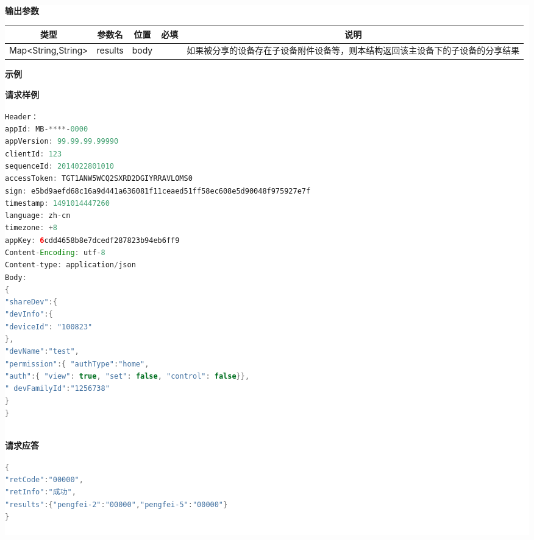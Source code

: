

**输出参数**  

|   类型      |     参数名      | 位置  |必填 |说明|
| ------------- |:----------:|:-----:|:--------:|:---------:|
| Map<String,String> |  results  | body  |  &emsp;  | 如果被分享的设备存在子设备附件设备等，则本结构返回该主设备下的子设备的分享结果 |

 **示例**  

**请求样例**
```java  
Header：
appId: MB-****-0000
appVersion: 99.99.99.99990
clientId: 123
sequenceId: 2014022801010
accessToken: TGT1ANW5WCQ2SXRD2DGIYRRAVLOMS0
sign: e5bd9aefd68c16a9d441a636081f11ceaed51ff58ec608e5d90048f975927e7f
timestamp: 1491014447260 
language: zh-cn
timezone: +8
appKey: 6cdd4658b8e7dcedf287823b94eb6ff9
Content-Encoding: utf-8
Content-type: application/json
Body:
{
"shareDev":{
"devInfo":{           
"deviceId": "100823"
},
"devName":"test",
"permission":{ "authType":"home",
"auth":{ "view": true, "set": false, "control": false}},
" devFamilyId":"1256738"
}
}



```  

**请求应答**

```java
{
"retCode":"00000",
"retInfo":"成功",
"results":{"pengfei-2":"00000","pengfei-5":"00000"}
}



```
